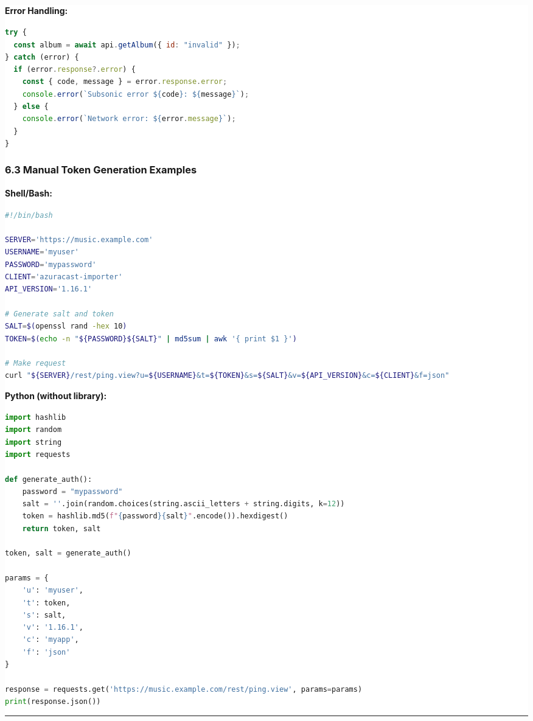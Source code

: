**Error Handling:**
```javascript
try {
  const album = await api.getAlbum({ id: "invalid" });
} catch (error) {
  if (error.response?.error) {
    const { code, message } = error.response.error;
    console.error(`Subsonic error ${code}: ${message}`);
  } else {
    console.error(`Network error: ${error.message}`);
  }
}
```

### 6.3 Manual Token Generation Examples

**Shell/Bash:**
```bash
#!/bin/bash

SERVER='https://music.example.com'
USERNAME='myuser'
PASSWORD='mypassword'
CLIENT='azuracast-importer'
API_VERSION='1.16.1'

# Generate salt and token
SALT=$(openssl rand -hex 10)
TOKEN=$(echo -n "${PASSWORD}${SALT}" | md5sum | awk '{ print $1 }')

# Make request
curl "${SERVER}/rest/ping.view?u=${USERNAME}&t=${TOKEN}&s=${SALT}&v=${API_VERSION}&c=${CLIENT}&f=json"
```

**Python (without library):**
```python
import hashlib
import random
import string
import requests

def generate_auth():
    password = "mypassword"
    salt = ''.join(random.choices(string.ascii_letters + string.digits, k=12))
    token = hashlib.md5(f"{password}{salt}".encode()).hexdigest()
    return token, salt

token, salt = generate_auth()

params = {
    'u': 'myuser',
    't': token,
    's': salt,
    'v': '1.16.1',
    'c': 'myapp',
    'f': 'json'
}

response = requests.get('https://music.example.com/rest/ping.view', params=params)
print(response.json())
```

---